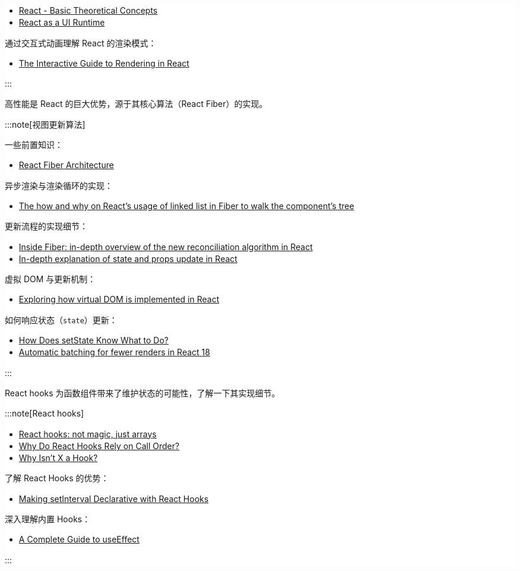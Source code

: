- [React - Basic Theoretical Concepts](https://github.com/reactjs/react-basic)
- [React as a UI Runtime](https://overreacted.io/react-as-a-ui-runtime/)

通过交互式动画理解 React 的渲染模式：

- [The Interactive Guide to Rendering in React](https://ui.dev/why-react-renders)

:::

高性能是 React 的巨大优势，源于其核心算法（React Fiber）的实现。

:::note[视图更新算法]

一些前置知识：

- [React Fiber Architecture](https://github.com/acdlite/react-fiber-architecture)

异步渲染与渲染循环的实现：

- [The how and why on React’s usage of linked list in Fiber to walk the component’s tree](https://angularindepth.com/posts/1007/the-how-and-why-on-reacts-usage-of-linked-list-in-fiber-to-walk-the-components-tree)

更新流程的实现细节：

- [Inside Fiber: in-depth overview of the new reconciliation algorithm in React](https://angularindepth.com/posts/1008/inside-fiber-in-depth-overview-of-the-new-reconciliation-algorithm-in-react)
- [In-depth explanation of state and props update in React](https://angularindepth.com/posts/1009/in-depth-explanation-of-state-and-props-update-in-react)

虚拟 DOM 与更新机制：

- [Exploring how virtual DOM is implemented in React](https://angularindepth.com/posts/1501/exploring-how-virtual-dom-is-implemented-in-react)

如何响应状态（`state`）更新：

- [How Does setState Know What to Do?](https://overreacted.io/how-does-setstate-know-what-to-do/)
- [Automatic batching for fewer renders in React 18](https://github.com/reactwg/react-18/discussions/21)

:::

React hooks 为函数组件带来了维护状态的可能性，了解一下其实现细节。

:::note[React hooks]

- [React hooks: not magic, just arrays](https://medium.com/@ryardley/react-hooks-not-magic-just-arrays-cd4f1857236e)
- [Why Do React Hooks Rely on Call Order?](https://overreacted.io/why-do-hooks-rely-on-call-order/)
- [Why Isn’t X a Hook?](https://overreacted.io/why-isnt-x-a-hook/)

了解 React Hooks 的优势：

- [Making setInterval Declarative with React Hooks](https://overreacted.io/making-setinterval-declarative-with-react-hooks/)

深入理解内置 Hooks：

- [A Complete Guide to useEffect](https://overreacted.io/a-complete-guide-to-useeffect/)

:::
